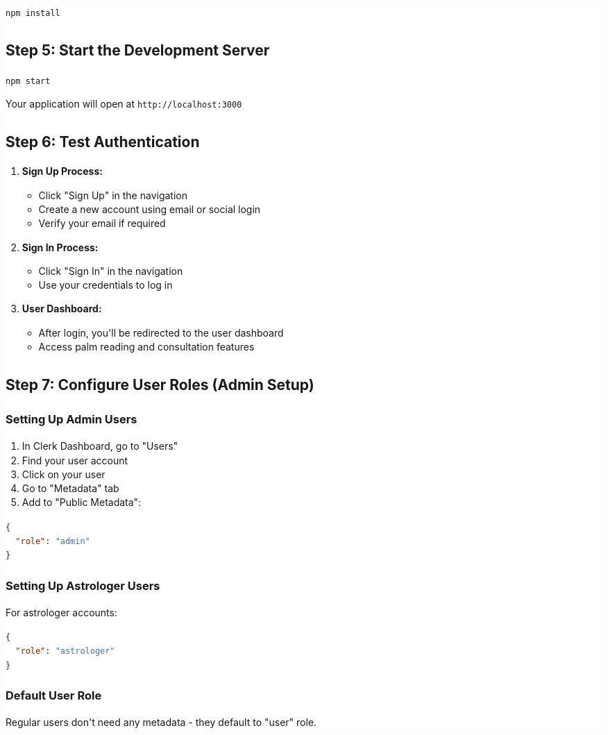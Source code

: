 ```bash
npm install
```

## Step 5: Start the Development Server

```bash
npm start
```

Your application will open at `http://localhost:3000`

## Step 6: Test Authentication

1. **Sign Up Process:**
   - Click "Sign Up" in the navigation
   - Create a new account using email or social login
   - Verify your email if required

2. **Sign In Process:**
   - Click "Sign In" in the navigation
   - Use your credentials to log in

3. **User Dashboard:**
   - After login, you'll be redirected to the user dashboard
   - Access palm reading and consultation features

## Step 7: Configure User Roles (Admin Setup)

### Setting Up Admin Users

1. In Clerk Dashboard, go to "Users"
2. Find your user account
3. Click on your user
4. Go to "Metadata" tab
5. Add to "Public Metadata":
```json
{
  "role": "admin"
}
```

### Setting Up Astrologer Users

For astrologer accounts:
```json
{
  "role": "astrologer"
}
```

### Default User Role
Regular users don't need any metadata - they default to "user" role.
